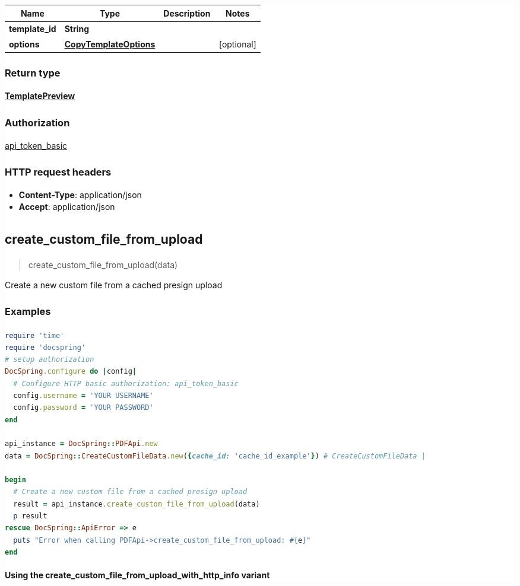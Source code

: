 | Name | Type | Description | Notes |
| ---- | ---- | ----------- | ----- |
| **template_id** | **String** |  |  |
| **options** | [**CopyTemplateOptions**](CopyTemplateOptions.md) |  | [optional] |

### Return type

[**TemplatePreview**](TemplatePreview.md)

### Authorization

[api_token_basic](../README.md#api_token_basic)

### HTTP request headers

- **Content-Type**: application/json
- **Accept**: application/json


## create_custom_file_from_upload

> <CreateCustomFileResponse> create_custom_file_from_upload(data)

Create a new custom file from a cached presign upload

### Examples

```ruby
require 'time'
require 'docspring'
# setup authorization
DocSpring.configure do |config|
  # Configure HTTP basic authorization: api_token_basic
  config.username = 'YOUR USERNAME'
  config.password = 'YOUR PASSWORD'
end

api_instance = DocSpring::PDFApi.new
data = DocSpring::CreateCustomFileData.new({cache_id: 'cache_id_example'}) # CreateCustomFileData | 

begin
  # Create a new custom file from a cached presign upload
  result = api_instance.create_custom_file_from_upload(data)
  p result
rescue DocSpring::ApiError => e
  puts "Error when calling PDFApi->create_custom_file_from_upload: #{e}"
end
```

#### Using the create_custom_file_from_upload_with_http_info variant

